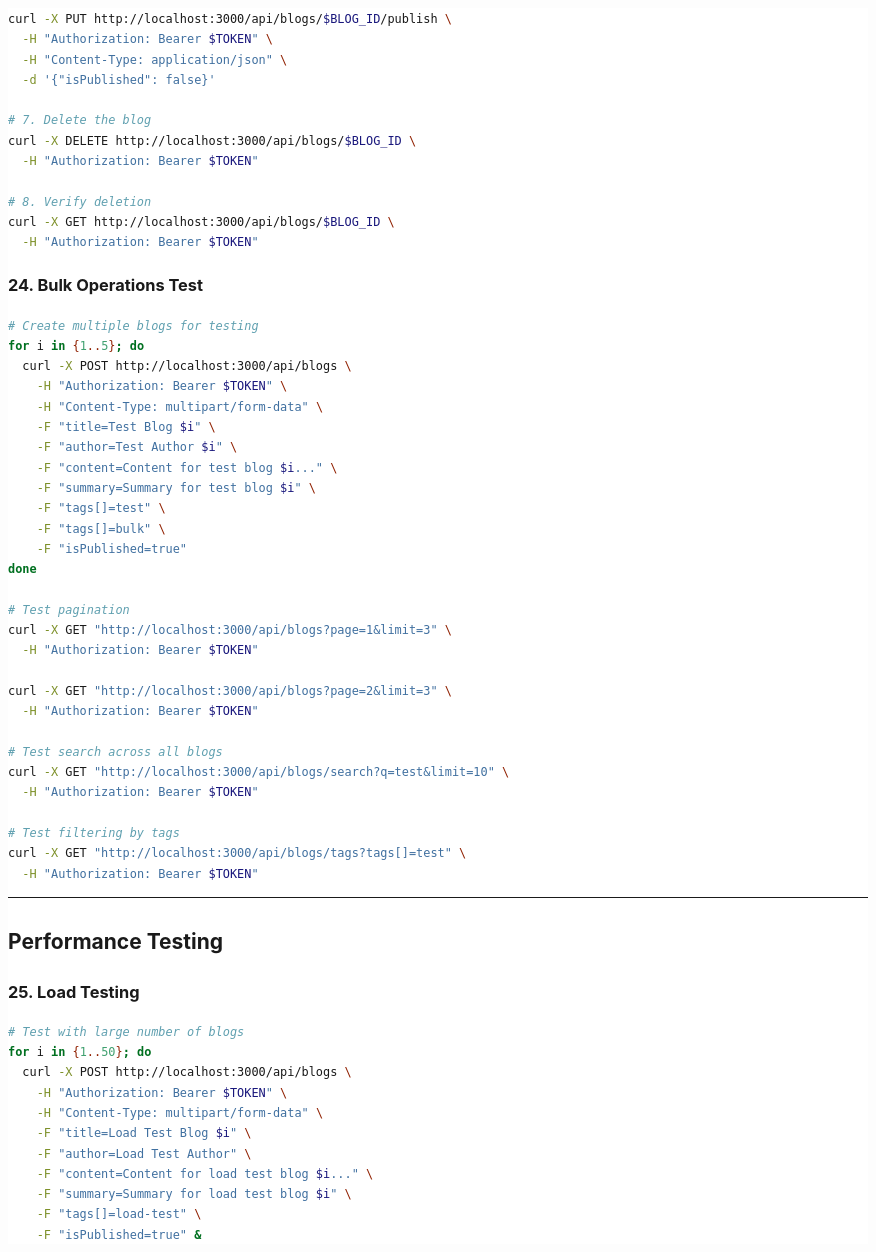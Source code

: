 ```bash
curl -X PUT http://localhost:3000/api/blogs/$BLOG_ID/publish \
  -H "Authorization: Bearer $TOKEN" \
  -H "Content-Type: application/json" \
  -d '{"isPublished": false}'

# 7. Delete the blog
curl -X DELETE http://localhost:3000/api/blogs/$BLOG_ID \
  -H "Authorization: Bearer $TOKEN"

# 8. Verify deletion
curl -X GET http://localhost:3000/api/blogs/$BLOG_ID \
  -H "Authorization: Bearer $TOKEN"
```

### 24. Bulk Operations Test
```bash
# Create multiple blogs for testing
for i in {1..5}; do
  curl -X POST http://localhost:3000/api/blogs \
    -H "Authorization: Bearer $TOKEN" \
    -H "Content-Type: multipart/form-data" \
    -F "title=Test Blog $i" \
    -F "author=Test Author $i" \
    -F "content=Content for test blog $i..." \
    -F "summary=Summary for test blog $i" \
    -F "tags[]=test" \
    -F "tags[]=bulk" \
    -F "isPublished=true"
done

# Test pagination
curl -X GET "http://localhost:3000/api/blogs?page=1&limit=3" \
  -H "Authorization: Bearer $TOKEN"

curl -X GET "http://localhost:3000/api/blogs?page=2&limit=3" \
  -H "Authorization: Bearer $TOKEN"

# Test search across all blogs
curl -X GET "http://localhost:3000/api/blogs/search?q=test&limit=10" \
  -H "Authorization: Bearer $TOKEN"

# Test filtering by tags
curl -X GET "http://localhost:3000/api/blogs/tags?tags[]=test" \
  -H "Authorization: Bearer $TOKEN"
```

---

## Performance Testing

### 25. Load Testing
```bash
# Test with large number of blogs
for i in {1..50}; do
  curl -X POST http://localhost:3000/api/blogs \
    -H "Authorization: Bearer $TOKEN" \
    -H "Content-Type: multipart/form-data" \
    -F "title=Load Test Blog $i" \
    -F "author=Load Test Author" \
    -F "content=Content for load test blog $i..." \
    -F "summary=Summary for load test blog $i" \
    -F "tags[]=load-test" \
    -F "isPublished=true" &
```